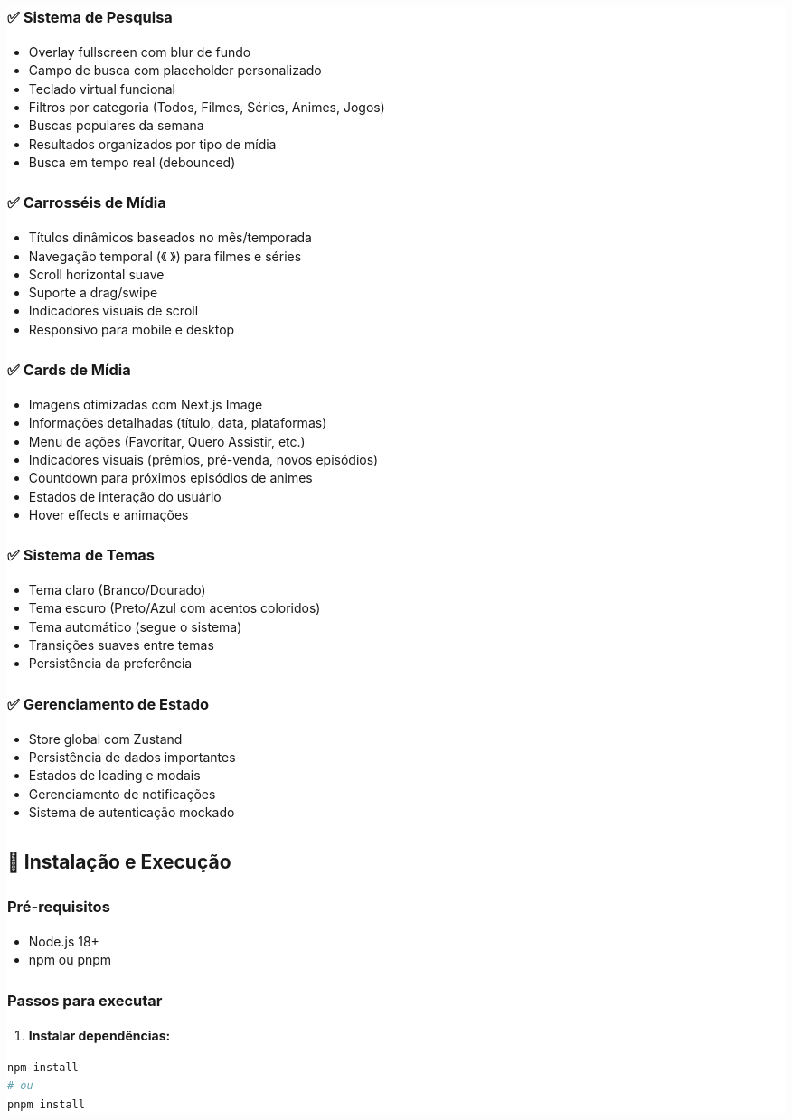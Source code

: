 ### ✅ Sistema de Pesquisa
- Overlay fullscreen com blur de fundo
- Campo de busca com placeholder personalizado
- Teclado virtual funcional
- Filtros por categoria (Todos, Filmes, Séries, Animes, Jogos)
- Buscas populares da semana
- Resultados organizados por tipo de mídia
- Busca em tempo real (debounced)

### ✅ Carrosséis de Mídia
- Títulos dinâmicos baseados no mês/temporada
- Navegação temporal (《 》) para filmes e séries
- Scroll horizontal suave
- Suporte a drag/swipe
- Indicadores visuais de scroll
- Responsivo para mobile e desktop

### ✅ Cards de Mídia
- Imagens otimizadas com Next.js Image
- Informações detalhadas (título, data, plataformas)
- Menu de ações (Favoritar, Quero Assistir, etc.)
- Indicadores visuais (prêmios, pré-venda, novos episódios)
- Countdown para próximos episódios de animes
- Estados de interação do usuário
- Hover effects e animações

### ✅ Sistema de Temas
- Tema claro (Branco/Dourado)
- Tema escuro (Preto/Azul com acentos coloridos)
- Tema automático (segue o sistema)
- Transições suaves entre temas
- Persistência da preferência

### ✅ Gerenciamento de Estado
- Store global com Zustand
- Persistência de dados importantes
- Estados de loading e modais
- Gerenciamento de notificações
- Sistema de autenticação mockado

## 🔧 Instalação e Execução

### Pré-requisitos
- Node.js 18+ 
- npm ou pnpm

### Passos para executar

1. **Instalar dependências:**
```bash
npm install
# ou
pnpm install
```

